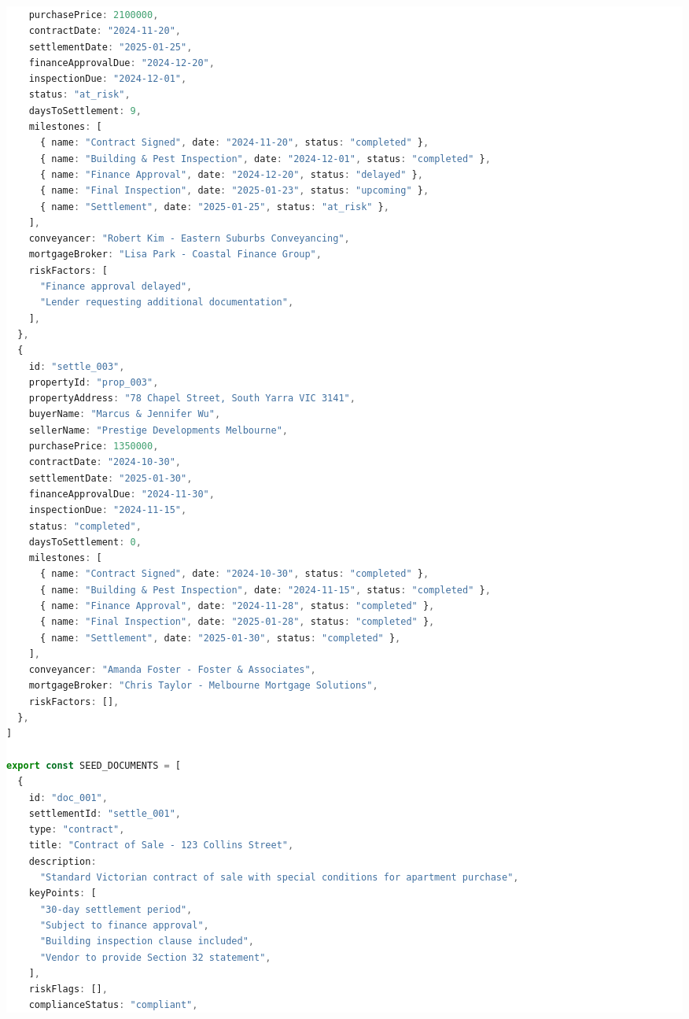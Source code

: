   ```typescript
      purchasePrice: 2100000,
      contractDate: "2024-11-20",
      settlementDate: "2025-01-25",
      financeApprovalDue: "2024-12-20",
      inspectionDue: "2024-12-01",
      status: "at_risk",
      daysToSettlement: 9,
      milestones: [
        { name: "Contract Signed", date: "2024-11-20", status: "completed" },
        { name: "Building & Pest Inspection", date: "2024-12-01", status: "completed" },
        { name: "Finance Approval", date: "2024-12-20", status: "delayed" },
        { name: "Final Inspection", date: "2025-01-23", status: "upcoming" },
        { name: "Settlement", date: "2025-01-25", status: "at_risk" },
      ],
      conveyancer: "Robert Kim - Eastern Suburbs Conveyancing",
      mortgageBroker: "Lisa Park - Coastal Finance Group",
      riskFactors: [
        "Finance approval delayed",
        "Lender requesting additional documentation",
      ],
    },
    {
      id: "settle_003",
      propertyId: "prop_003",
      propertyAddress: "78 Chapel Street, South Yarra VIC 3141",
      buyerName: "Marcus & Jennifer Wu",
      sellerName: "Prestige Developments Melbourne",
      purchasePrice: 1350000,
      contractDate: "2024-10-30",
      settlementDate: "2025-01-30",
      financeApprovalDue: "2024-11-30",
      inspectionDue: "2024-11-15",
      status: "completed",
      daysToSettlement: 0,
      milestones: [
        { name: "Contract Signed", date: "2024-10-30", status: "completed" },
        { name: "Building & Pest Inspection", date: "2024-11-15", status: "completed" },
        { name: "Finance Approval", date: "2024-11-28", status: "completed" },
        { name: "Final Inspection", date: "2025-01-28", status: "completed" },
        { name: "Settlement", date: "2025-01-30", status: "completed" },
      ],
      conveyancer: "Amanda Foster - Foster & Associates",
      mortgageBroker: "Chris Taylor - Melbourne Mortgage Solutions",
      riskFactors: [],
    },
  ]

  export const SEED_DOCUMENTS = [
    {
      id: "doc_001",
      settlementId: "settle_001",
      type: "contract",
      title: "Contract of Sale - 123 Collins Street",
      description:
        "Standard Victorian contract of sale with special conditions for apartment purchase",
      keyPoints: [
        "30-day settlement period",
        "Subject to finance approval",
        "Building inspection clause included",
        "Vendor to provide Section 32 statement",
      ],
      riskFlags: [],
      complianceStatus: "compliant",
  ```